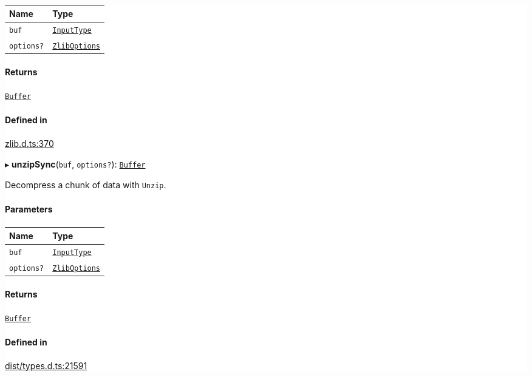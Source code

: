 | Name | Type |
| :------ | :------ |
| `buf` | [`InputType`](https://github.com/oven-sh/bun-types/blob/master/api-docs/modules/zlib_.md#inputtype) |
| `options?` | [`ZlibOptions`](https://github.com/oven-sh/bun-types/blob/master/api-docs/interfaces/zlib_.ZlibOptions.md) |

#### Returns

[`Buffer`](https://github.com/oven-sh/bun-types/blob/master/api-docs/modules/buffer_.md#buffer)

#### Defined in

[zlib.d.ts:370](https://github.com/valgaze/bun-types/blob/6f8dbf8/zlib.d.ts#L370)

▸ **unzipSync**(`buf`, `options?`): [`Buffer`](https://github.com/oven-sh/bun-types/blob/master/api-docs/modules/buffer_.md#buffer)

Decompress a chunk of data with `Unzip`.

#### Parameters

| Name | Type |
| :------ | :------ |
| `buf` | [`InputType`](https://github.com/oven-sh/bun-types/blob/master/api-docs/modules/zlib_.md#inputtype) |
| `options?` | [`ZlibOptions`](https://github.com/oven-sh/bun-types/blob/master/api-docs/interfaces/zlib_.ZlibOptions.md) |

#### Returns

[`Buffer`](https://github.com/oven-sh/bun-types/blob/master/api-docs/modules/buffer_.md#buffer)

#### Defined in

[dist/types.d.ts:21591](https://github.com/valgaze/bun-types/blob/6f8dbf8/dist/types.d.ts#L21591)
